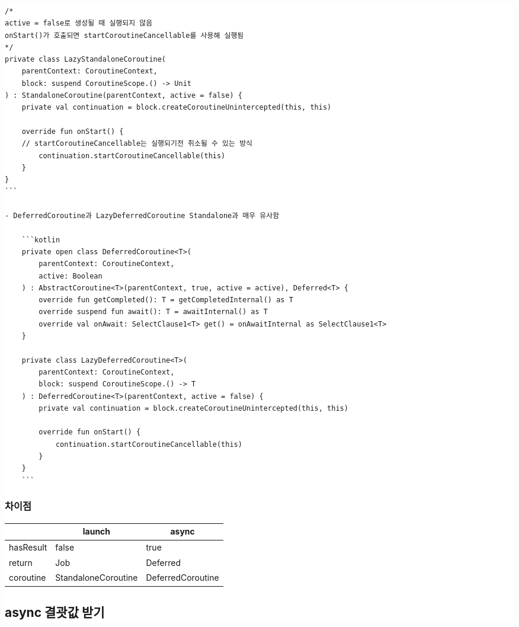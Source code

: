     /*
    active = false로 생성될 때 실행되지 않음
    onStart()가 호출되면 startCoroutineCancellable를 사용해 실행됨
    */
    private class LazyStandaloneCoroutine(
        parentContext: CoroutineContext,
        block: suspend CoroutineScope.() -> Unit
    ) : StandaloneCoroutine(parentContext, active = false) {
        private val continuation = block.createCoroutineUnintercepted(this, this)
    
        override fun onStart() {
        // startCoroutineCancellable는 실행되기전 취소될 수 있는 방식
            continuation.startCoroutineCancellable(this)
        }
    }
    ```

    - DeferredCoroutine과 LazyDeferredCoroutine Standalone과 매우 유사함

        ```kotlin
        private open class DeferredCoroutine<T>(
            parentContext: CoroutineContext,
            active: Boolean
        ) : AbstractCoroutine<T>(parentContext, true, active = active), Deferred<T> {
            override fun getCompleted(): T = getCompletedInternal() as T
            override suspend fun await(): T = awaitInternal() as T
            override val onAwait: SelectClause1<T> get() = onAwaitInternal as SelectClause1<T>
        }
        
        private class LazyDeferredCoroutine<T>(
            parentContext: CoroutineContext,
            block: suspend CoroutineScope.() -> T
        ) : DeferredCoroutine<T>(parentContext, active = false) {
            private val continuation = block.createCoroutineUnintercepted(this, this)
        
            override fun onStart() {
                continuation.startCoroutineCancellable(this)
            }
        }
        ```


### 차이점

|  | launch | async |
| --- | --- | --- |
| hasResult | false | true |
| return | Job | Deferred<T> |
| coroutine | StandaloneCoroutine | DeferredCoroutine |

## async 결괏값 받기
